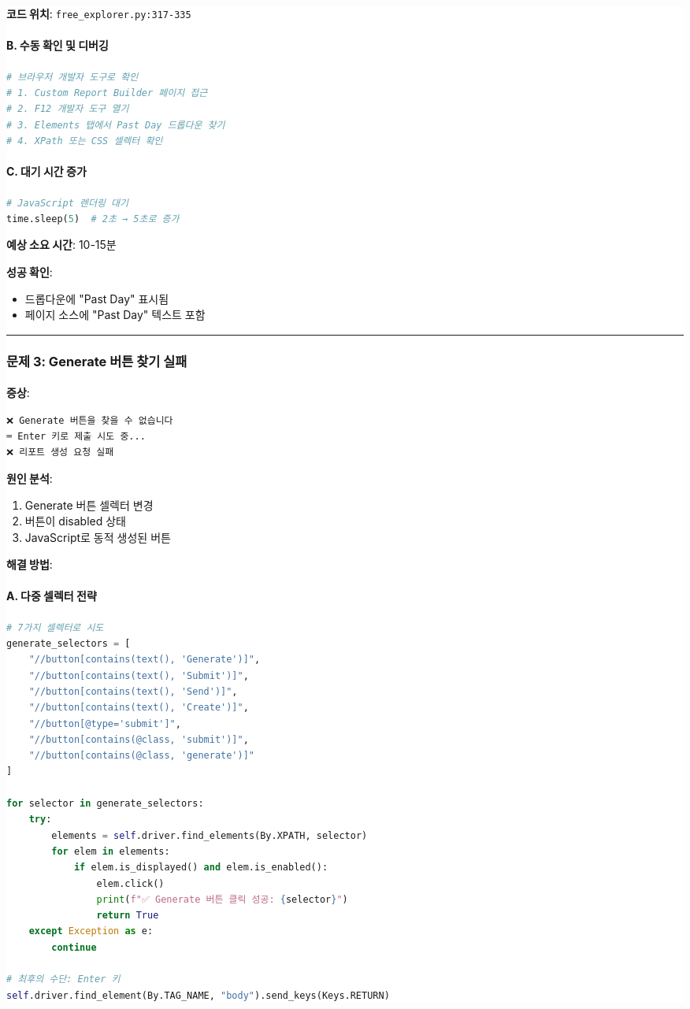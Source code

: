 **코드 위치**: `free_explorer.py:317-335`

#### B. 수동 확인 및 디버깅
```python
# 브라우저 개발자 도구로 확인
# 1. Custom Report Builder 페이지 접근
# 2. F12 개발자 도구 열기
# 3. Elements 탭에서 Past Day 드롭다운 찾기
# 4. XPath 또는 CSS 셀렉터 확인
```

#### C. 대기 시간 증가
```python
# JavaScript 렌더링 대기
time.sleep(5)  # 2초 → 5초로 증가
```

**예상 소요 시간**: 10-15분

**성공 확인**:
- 드롭다운에 "Past Day" 표시됨
- 페이지 소스에 "Past Day" 텍스트 포함

---

### 문제 3: Generate 버튼 찾기 실패

**증상**:
```
❌ Generate 버튼을 찾을 수 없습니다
⌨️ Enter 키로 제출 시도 중...
❌ 리포트 생성 요청 실패
```

**원인 분석**:
1. Generate 버튼 셀렉터 변경
2. 버튼이 disabled 상태
3. JavaScript로 동적 생성된 버튼

**해결 방법**:

#### A. 다중 셀렉터 전략
```python
# 7가지 셀렉터로 시도
generate_selectors = [
    "//button[contains(text(), 'Generate')]",
    "//button[contains(text(), 'Submit')]",
    "//button[contains(text(), 'Send')]",
    "//button[contains(text(), 'Create')]",
    "//button[@type='submit']",
    "//button[contains(@class, 'submit')]",
    "//button[contains(@class, 'generate')]"
]

for selector in generate_selectors:
    try:
        elements = self.driver.find_elements(By.XPATH, selector)
        for elem in elements:
            if elem.is_displayed() and elem.is_enabled():
                elem.click()
                print(f"✅ Generate 버튼 클릭 성공: {selector}")
                return True
    except Exception as e:
        continue

# 최후의 수단: Enter 키
self.driver.find_element(By.TAG_NAME, "body").send_keys(Keys.RETURN)
```